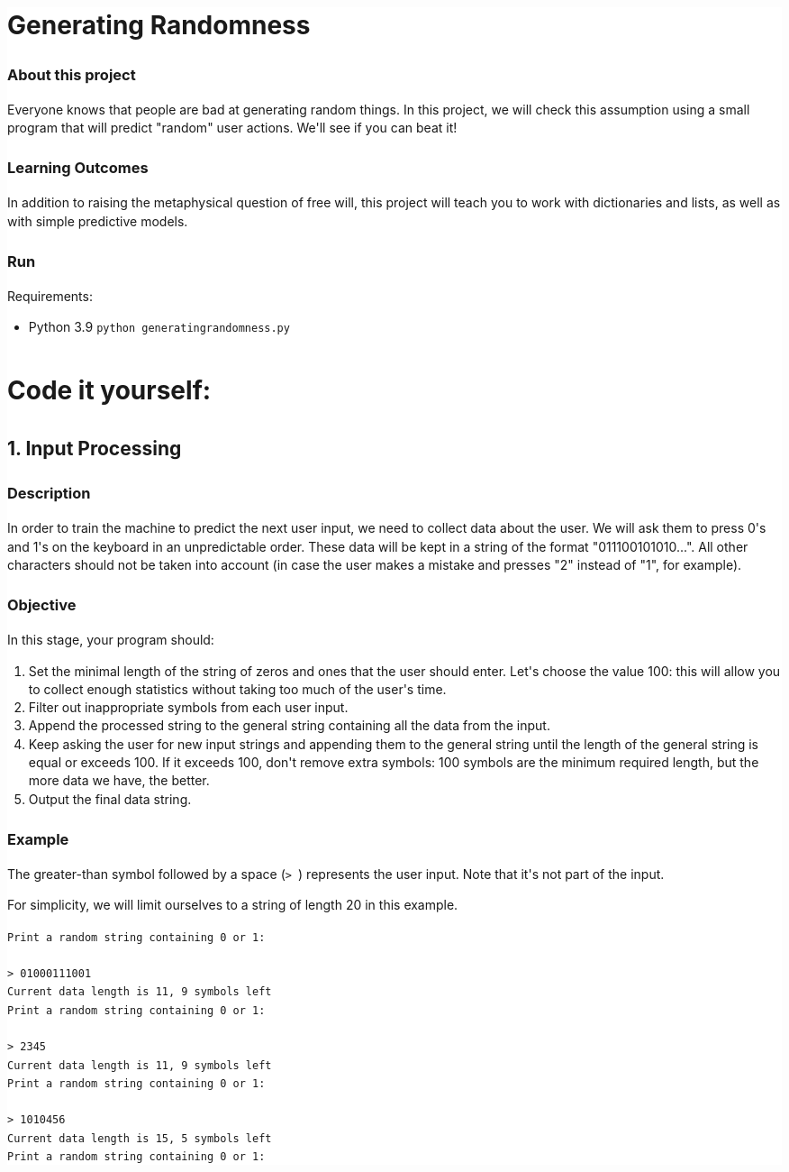 # Generating Randomness

### About this project
Everyone knows that people are bad at generating random things. In this project, we will check this assumption using a small program that will predict "random" user actions. We'll see if you can beat it!

### Learning Outcomes
In addition to raising the metaphysical question of free will, this project will teach you to work with dictionaries and lists, as well as with simple predictive models.

### Run

Requirements:
- Python 3.9
`python generatingrandomness.py`

# Code it yourself:

## 1. Input Processing

### Description

In order to train the machine to predict the next user input, we need to collect data about the user. We will ask them to press 0's and 1's on the keyboard in an unpredictable order. These data will be kept in a string of the format "011100101010...". All other characters should not be taken into account (in case the user makes a mistake and presses "2" instead of "1", for example).

### Objective

In this stage, your program should:

1. Set the minimal length of the string of zeros and ones that the user should enter. Let's choose the value 100: this will allow you to collect enough statistics without taking too much of the user's time.
2. Filter out inappropriate symbols from each user input.
3. Append the processed string to the general string containing all the data from the input.
4. Keep asking the user for new input strings and appending them to the general string until the length of the general string is equal or exceeds 100. If it exceeds 100, don't remove extra symbols: 100 symbols are the minimum required length, but the more data we have, the better.
5. Output the final data string.

### Example

The greater-than symbol followed by a space (`> `) represents the user input. Note that it's not part of the input.

For simplicity, we will limit ourselves to a string of length 20 in this example.
```
Print a random string containing 0 or 1:

> 01000111001
Current data length is 11, 9 symbols left
Print a random string containing 0 or 1:

> 2345
Current data length is 11, 9 symbols left
Print a random string containing 0 or 1:

> 1010456
Current data length is 15, 5 symbols left
Print a random string containing 0 or 1:
```